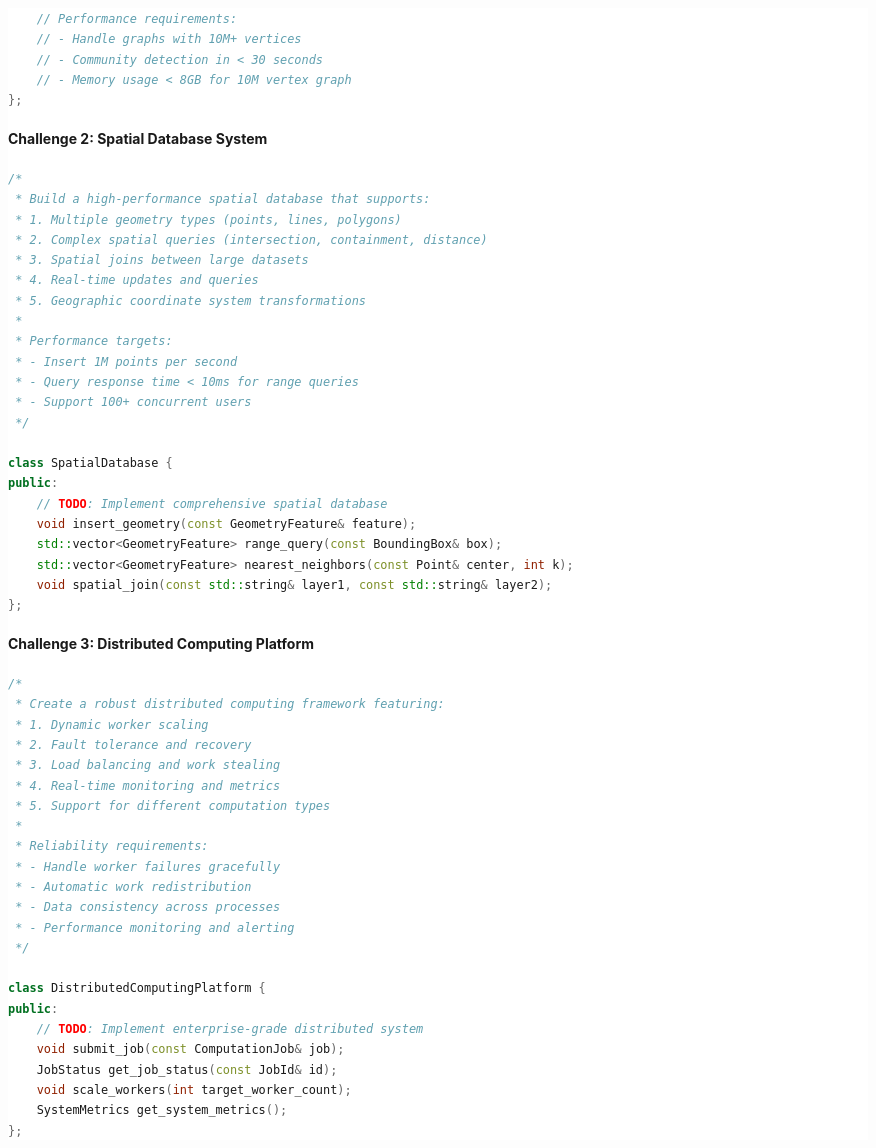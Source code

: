 ```cpp
    // Performance requirements:
    // - Handle graphs with 10M+ vertices
    // - Community detection in < 30 seconds
    // - Memory usage < 8GB for 10M vertex graph
};
```

#### Challenge 2: Spatial Database System
```cpp
/*
 * Build a high-performance spatial database that supports:
 * 1. Multiple geometry types (points, lines, polygons)
 * 2. Complex spatial queries (intersection, containment, distance)
 * 3. Spatial joins between large datasets
 * 4. Real-time updates and queries
 * 5. Geographic coordinate system transformations
 * 
 * Performance targets:
 * - Insert 1M points per second
 * - Query response time < 10ms for range queries
 * - Support 100+ concurrent users
 */

class SpatialDatabase {
public:
    // TODO: Implement comprehensive spatial database
    void insert_geometry(const GeometryFeature& feature);
    std::vector<GeometryFeature> range_query(const BoundingBox& box);
    std::vector<GeometryFeature> nearest_neighbors(const Point& center, int k);
    void spatial_join(const std::string& layer1, const std::string& layer2);
};
```

#### Challenge 3: Distributed Computing Platform
```cpp
/*
 * Create a robust distributed computing framework featuring:
 * 1. Dynamic worker scaling
 * 2. Fault tolerance and recovery
 * 3. Load balancing and work stealing
 * 4. Real-time monitoring and metrics
 * 5. Support for different computation types
 * 
 * Reliability requirements:
 * - Handle worker failures gracefully
 * - Automatic work redistribution
 * - Data consistency across processes
 * - Performance monitoring and alerting
 */

class DistributedComputingPlatform {
public:
    // TODO: Implement enterprise-grade distributed system
    void submit_job(const ComputationJob& job);
    JobStatus get_job_status(const JobId& id);
    void scale_workers(int target_worker_count);
    SystemMetrics get_system_metrics();
};
```
